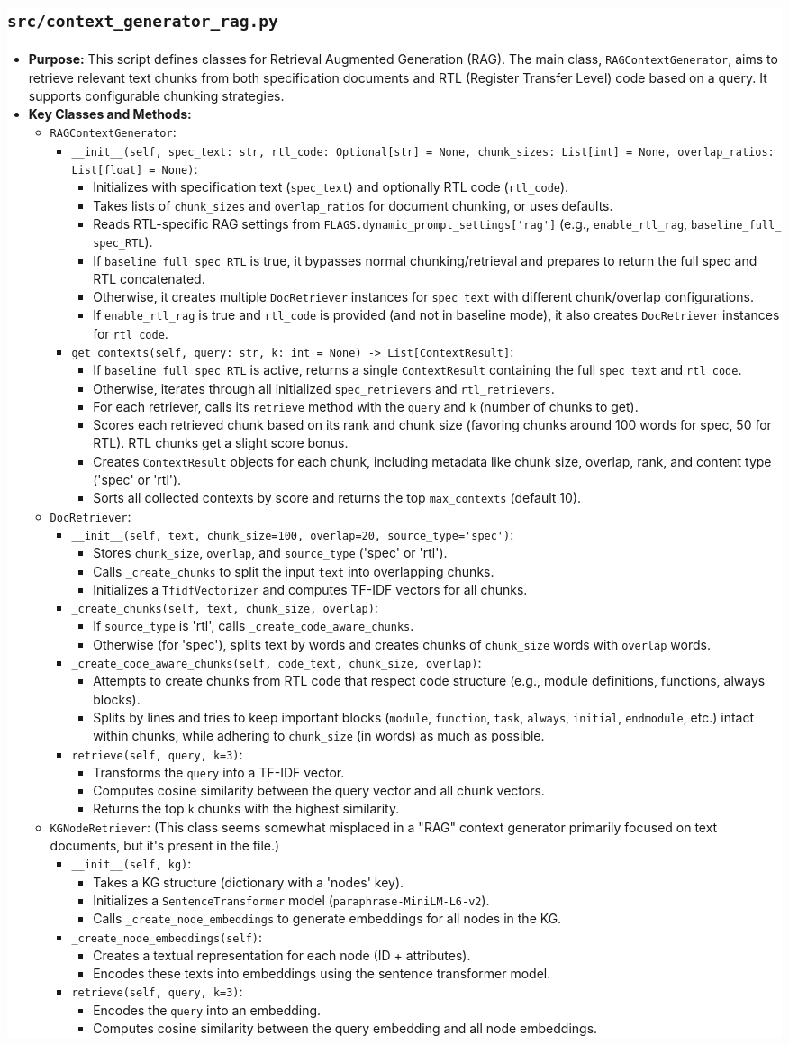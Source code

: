 
## `src/context_generator_rag.py`

*   **Purpose:** This script defines classes for Retrieval Augmented Generation (RAG). The main class, `RAGContextGenerator`, aims to retrieve relevant text chunks from both specification documents and RTL (Register Transfer Level) code based on a query. It supports configurable chunking strategies.
*   **Key Classes and Methods:**
    *   `RAGContextGenerator`:
        *   `__init__(self, spec_text: str, rtl_code: Optional[str] = None, chunk_sizes: List[int] = None, overlap_ratios: List[float] = None)`:
            *   Initializes with specification text (`spec_text`) and optionally RTL code (`rtl_code`).
            *   Takes lists of `chunk_sizes` and `overlap_ratios` for document chunking, or uses defaults.
            *   Reads RTL-specific RAG settings from `FLAGS.dynamic_prompt_settings['rag']` (e.g., `enable_rtl_rag`, `baseline_full_spec_RTL`).
            *   If `baseline_full_spec_RTL` is true, it bypasses normal chunking/retrieval and prepares to return the full spec and RTL concatenated.
            *   Otherwise, it creates multiple `DocRetriever` instances for `spec_text` with different chunk/overlap configurations.
            *   If `enable_rtl_rag` is true and `rtl_code` is provided (and not in baseline mode), it also creates `DocRetriever` instances for `rtl_code`.
        *   `get_contexts(self, query: str, k: int = None) -> List[ContextResult]`:
            *   If `baseline_full_spec_RTL` is active, returns a single `ContextResult` containing the full `spec_text` and `rtl_code`.
            *   Otherwise, iterates through all initialized `spec_retrievers` and `rtl_retrievers`.
            *   For each retriever, calls its `retrieve` method with the `query` and `k` (number of chunks to get).
            *   Scores each retrieved chunk based on its rank and chunk size (favoring chunks around 100 words for spec, 50 for RTL). RTL chunks get a slight score bonus.
            *   Creates `ContextResult` objects for each chunk, including metadata like chunk size, overlap, rank, and content type ('spec' or 'rtl').
            *   Sorts all collected contexts by score and returns the top `max_contexts` (default 10).
    *   `DocRetriever`:
        *   `__init__(self, text, chunk_size=100, overlap=20, source_type='spec')`:
            *   Stores `chunk_size`, `overlap`, and `source_type` ('spec' or 'rtl').
            *   Calls `_create_chunks` to split the input `text` into overlapping chunks.
            *   Initializes a `TfidfVectorizer` and computes TF-IDF vectors for all chunks.
        *   `_create_chunks(self, text, chunk_size, overlap)`:
            *   If `source_type` is 'rtl', calls `_create_code_aware_chunks`.
            *   Otherwise (for 'spec'), splits text by words and creates chunks of `chunk_size` words with `overlap` words.
        *   `_create_code_aware_chunks(self, code_text, chunk_size, overlap)`:
            *   Attempts to create chunks from RTL code that respect code structure (e.g., module definitions, functions, always blocks).
            *   Splits by lines and tries to keep important blocks (`module`, `function`, `task`, `always`, `initial`, `endmodule`, etc.) intact within chunks, while adhering to `chunk_size` (in words) as much as possible.
        *   `retrieve(self, query, k=3)`:
            *   Transforms the `query` into a TF-IDF vector.
            *   Computes cosine similarity between the query vector and all chunk vectors.
            *   Returns the top `k` chunks with the highest similarity.
    *   `KGNodeRetriever`: (This class seems somewhat misplaced in a "RAG" context generator primarily focused on text documents, but it's present in the file.)
        *   `__init__(self, kg)`:
            *   Takes a KG structure (dictionary with a 'nodes' key).
            *   Initializes a `SentenceTransformer` model (`paraphrase-MiniLM-L6-v2`).
            *   Calls `_create_node_embeddings` to generate embeddings for all nodes in the KG.
        *   `_create_node_embeddings(self)`:
            *   Creates a textual representation for each node (ID + attributes).
            *   Encodes these texts into embeddings using the sentence transformer model.
        *   `retrieve(self, query, k=3)`:
            *   Encodes the `query` into an embedding.
            *   Computes cosine similarity between the query embedding and all node embeddings.